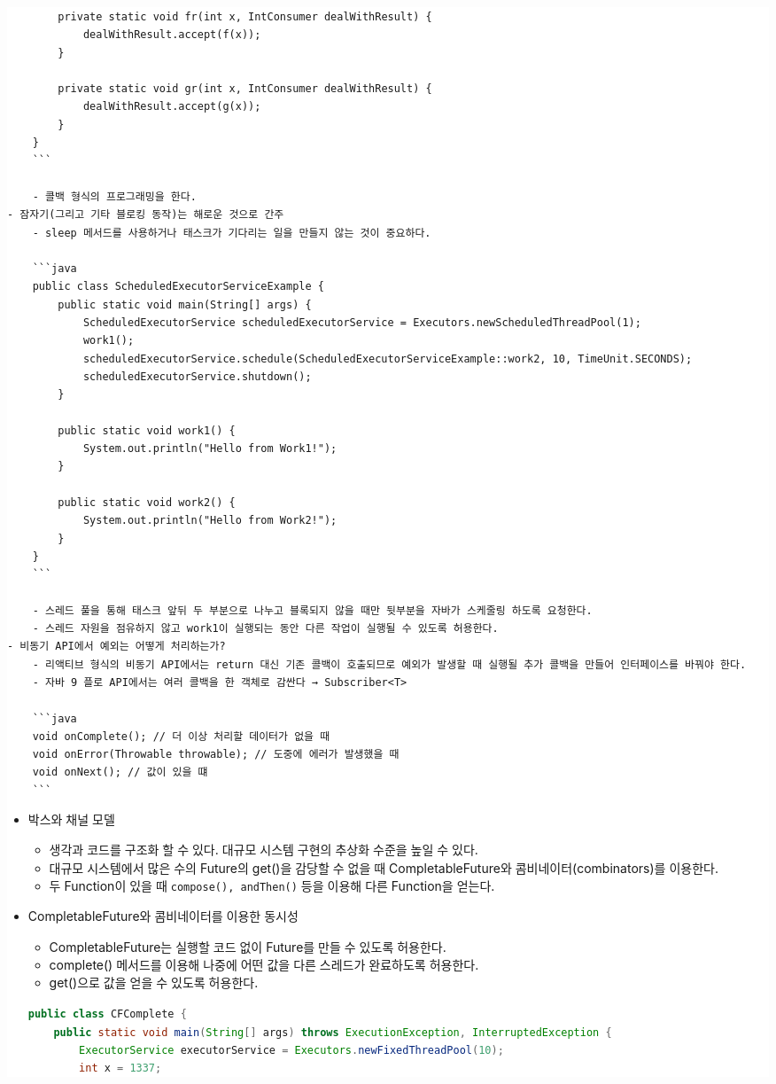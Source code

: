             private static void fr(int x, IntConsumer dealWithResult) {
                dealWithResult.accept(f(x));
            }

            private static void gr(int x, IntConsumer dealWithResult) {
                dealWithResult.accept(g(x));
            }
        }
        ```

        - 콜백 형식의 프로그래밍을 한다.
    - 잠자기(그리고 기타 블로킹 동작)는 해로운 것으로 간주
        - sleep 메서드를 사용하거나 태스크가 기다리는 일을 만들지 않는 것이 중요하다.

        ```java
        public class ScheduledExecutorServiceExample {
            public static void main(String[] args) {
                ScheduledExecutorService scheduledExecutorService = Executors.newScheduledThreadPool(1);
                work1();
                scheduledExecutorService.schedule(ScheduledExecutorServiceExample::work2, 10, TimeUnit.SECONDS);
                scheduledExecutorService.shutdown();
            }

            public static void work1() {
                System.out.println("Hello from Work1!");
            }

            public static void work2() {
                System.out.println("Hello from Work2!");
            }
        }
        ```

        - 스레드 풀을 통해 태스크 앞뒤 두 부분으로 나누고 블록되지 않을 때만 뒷부분을 자바가 스케줄링 하도록 요청한다.
        - 스레드 자원을 점유하지 않고 work1이 실행되는 동안 다른 작업이 실행될 수 있도록 허용한다.
    - 비동기 API에서 예외는 어떻게 처리하는가?
        - 리액티브 형식의 비동기 API에서는 return 대신 기존 콜백이 호출되므로 예외가 발생할 때 실행될 추가 콜백을 만들어 인터페이스를 바꿔야 한다.
        - 자바 9 플로 API에서는 여러 콜백을 한 객체로 감싼다 → Subscriber<T>

        ```java
        void onComplete(); // 더 이상 처리할 데이터가 없을 때
        void onError(Throwable throwable); // 도중에 에러가 발생했을 때
        void onNext(); // 값이 있을 떄
        ```

- 박스와 채널 모델
    - 생각과 코드를 구조화 할 수 있다. 대규모 시스템 구현의 추상화 수준을 높일 수 있다.
    - 대규모 시스템에서 많은 수의 Future의 get()을 감당할 수 없을 때 CompletableFuture와 콤비네이터(combinators)를 이용한다.
    - 두 Function이 있을 때 `compose(), andThen()` 등을 이용해 다른 Function을 얻는다.
- CompletableFuture와 콤비네이터를 이용한 동시성
    - CompletableFuture는 실행할 코드 없이 Future를 만들 수 있도록 허용한다.
    - complete() 메서드를 이용해 나중에 어떤 값을 다른 스레드가 완료하도록 허용한다.
    - get()으로 값을 얻을 수 있도록 허용한다.

    ```java
    public class CFComplete {
        public static void main(String[] args) throws ExecutionException, InterruptedException {
            ExecutorService executorService = Executors.newFixedThreadPool(10);
            int x = 1337;
